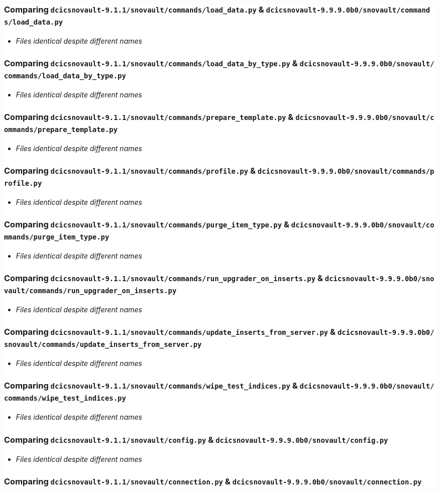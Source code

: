 ### Comparing `dcicsnovault-9.1.1/snovault/commands/load_data.py` & `dcicsnovault-9.9.9.0b0/snovault/commands/load_data.py`

 * *Files identical despite different names*

### Comparing `dcicsnovault-9.1.1/snovault/commands/load_data_by_type.py` & `dcicsnovault-9.9.9.0b0/snovault/commands/load_data_by_type.py`

 * *Files identical despite different names*

### Comparing `dcicsnovault-9.1.1/snovault/commands/prepare_template.py` & `dcicsnovault-9.9.9.0b0/snovault/commands/prepare_template.py`

 * *Files identical despite different names*

### Comparing `dcicsnovault-9.1.1/snovault/commands/profile.py` & `dcicsnovault-9.9.9.0b0/snovault/commands/profile.py`

 * *Files identical despite different names*

### Comparing `dcicsnovault-9.1.1/snovault/commands/purge_item_type.py` & `dcicsnovault-9.9.9.0b0/snovault/commands/purge_item_type.py`

 * *Files identical despite different names*

### Comparing `dcicsnovault-9.1.1/snovault/commands/run_upgrader_on_inserts.py` & `dcicsnovault-9.9.9.0b0/snovault/commands/run_upgrader_on_inserts.py`

 * *Files identical despite different names*

### Comparing `dcicsnovault-9.1.1/snovault/commands/update_inserts_from_server.py` & `dcicsnovault-9.9.9.0b0/snovault/commands/update_inserts_from_server.py`

 * *Files identical despite different names*

### Comparing `dcicsnovault-9.1.1/snovault/commands/wipe_test_indices.py` & `dcicsnovault-9.9.9.0b0/snovault/commands/wipe_test_indices.py`

 * *Files identical despite different names*

### Comparing `dcicsnovault-9.1.1/snovault/config.py` & `dcicsnovault-9.9.9.0b0/snovault/config.py`

 * *Files identical despite different names*

### Comparing `dcicsnovault-9.1.1/snovault/connection.py` & `dcicsnovault-9.9.9.0b0/snovault/connection.py`
